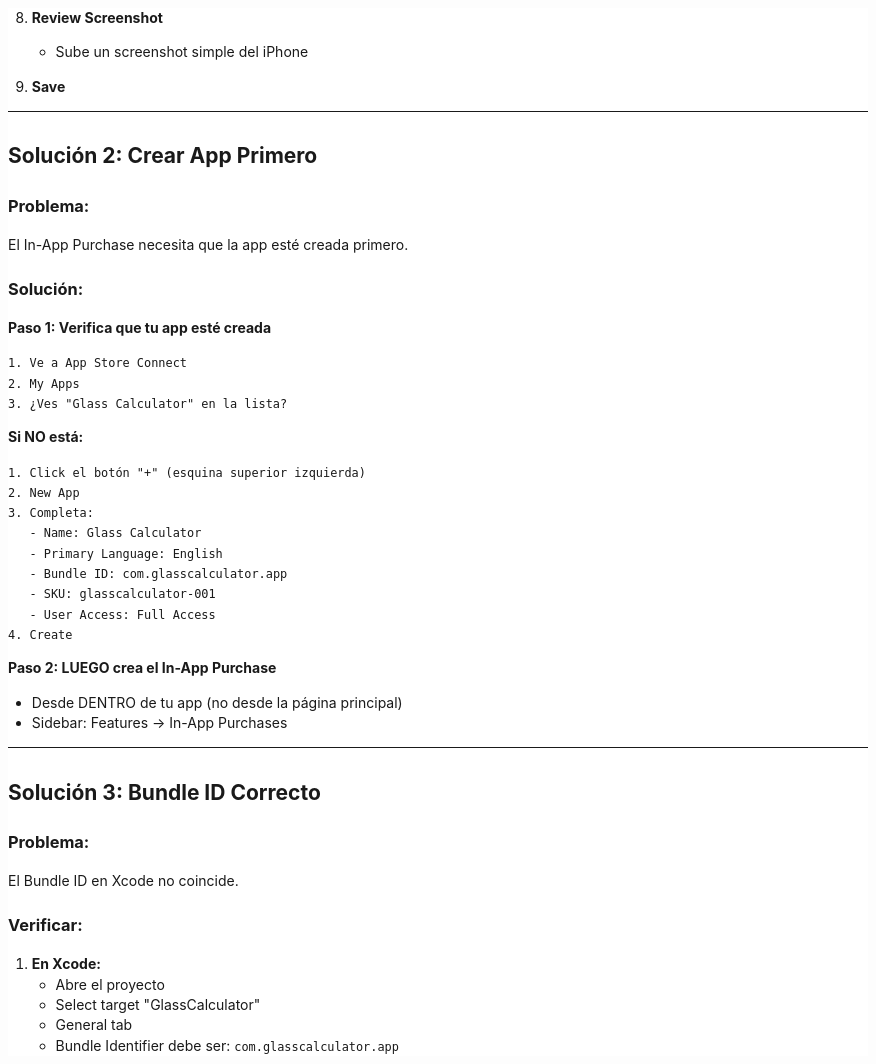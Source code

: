 8. **Review Screenshot**
   - Sube un screenshot simple del iPhone

9. **Save**

---

## Solución 2: Crear App Primero

### Problema:
El In-App Purchase necesita que la app esté creada primero.

### Solución:

**Paso 1: Verifica que tu app esté creada**
```
1. Ve a App Store Connect
2. My Apps
3. ¿Ves "Glass Calculator" en la lista?
```

**Si NO está:**
```
1. Click el botón "+" (esquina superior izquierda)
2. New App
3. Completa:
   - Name: Glass Calculator
   - Primary Language: English
   - Bundle ID: com.glasscalculator.app
   - SKU: glasscalculator-001
   - User Access: Full Access
4. Create
```

**Paso 2: LUEGO crea el In-App Purchase**
- Desde DENTRO de tu app (no desde la página principal)
- Sidebar: Features → In-App Purchases

---

## Solución 3: Bundle ID Correcto

### Problema:
El Bundle ID en Xcode no coincide.

### Verificar:

1. **En Xcode:**
   - Abre el proyecto
   - Select target "GlassCalculator"
   - General tab
   - Bundle Identifier debe ser: `com.glasscalculator.app`
